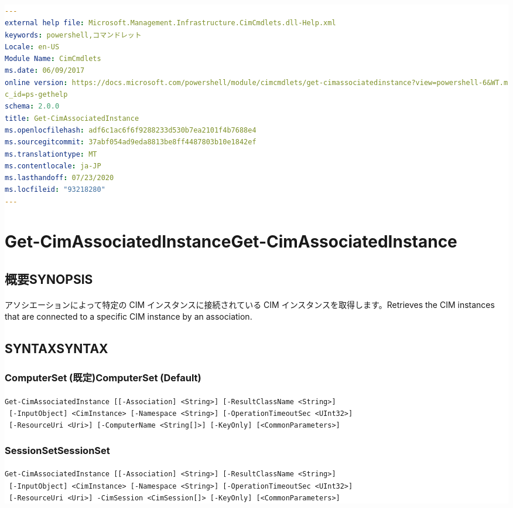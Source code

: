 ```yaml
---
external help file: Microsoft.Management.Infrastructure.CimCmdlets.dll-Help.xml
keywords: powershell,コマンドレット
Locale: en-US
Module Name: CimCmdlets
ms.date: 06/09/2017
online version: https://docs.microsoft.com/powershell/module/cimcmdlets/get-cimassociatedinstance?view=powershell-6&WT.mc_id=ps-gethelp
schema: 2.0.0
title: Get-CimAssociatedInstance
ms.openlocfilehash: adf6c1ac6f6f9288233d530b7ea2101f4b7688e4
ms.sourcegitcommit: 37abf054ad9eda8813be8ff4487803b10e1842ef
ms.translationtype: MT
ms.contentlocale: ja-JP
ms.lasthandoff: 07/23/2020
ms.locfileid: "93218280"
---
```

# <span data-ttu-id="8cbbc-103">Get-CimAssociatedInstance</span><span class="sxs-lookup"><span data-stu-id="8cbbc-103">Get-CimAssociatedInstance</span></span>

## <span data-ttu-id="8cbbc-104">概要</span><span class="sxs-lookup"><span data-stu-id="8cbbc-104">SYNOPSIS</span></span>
<span data-ttu-id="8cbbc-105">アソシエーションによって特定の CIM インスタンスに接続されている CIM インスタンスを取得します。</span><span class="sxs-lookup"><span data-stu-id="8cbbc-105">Retrieves the CIM instances that are connected to a specific CIM instance by an association.</span></span>

## <span data-ttu-id="8cbbc-106">SYNTAX</span><span class="sxs-lookup"><span data-stu-id="8cbbc-106">SYNTAX</span></span>

### <span data-ttu-id="8cbbc-107">ComputerSet (既定)</span><span class="sxs-lookup"><span data-stu-id="8cbbc-107">ComputerSet (Default)</span></span>

```
Get-CimAssociatedInstance [[-Association] <String>] [-ResultClassName <String>]
 [-InputObject] <CimInstance> [-Namespace <String>] [-OperationTimeoutSec <UInt32>]
 [-ResourceUri <Uri>] [-ComputerName <String[]>] [-KeyOnly] [<CommonParameters>]
```

### <span data-ttu-id="8cbbc-108">SessionSet</span><span class="sxs-lookup"><span data-stu-id="8cbbc-108">SessionSet</span></span>

```
Get-CimAssociatedInstance [[-Association] <String>] [-ResultClassName <String>]
 [-InputObject] <CimInstance> [-Namespace <String>] [-OperationTimeoutSec <UInt32>]
 [-ResourceUri <Uri>] -CimSession <CimSession[]> [-KeyOnly] [<CommonParameters>]
```
